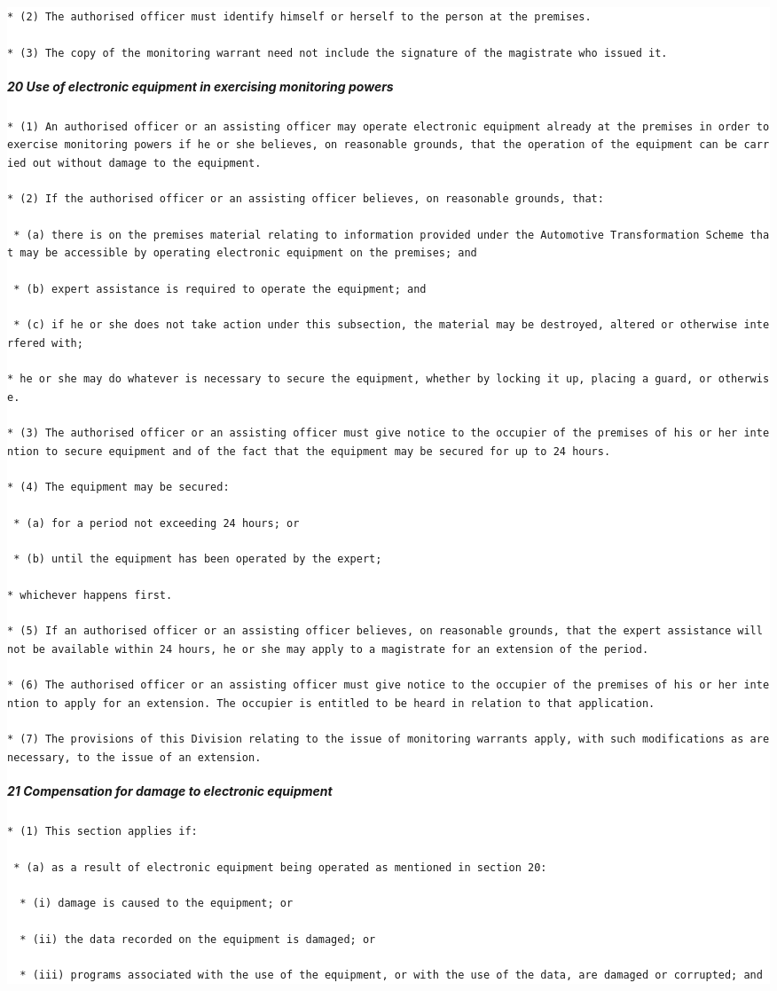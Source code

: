     * (2) The authorised officer must identify himself or herself to the person at the premises.

    * (3) The copy of the monitoring warrant need not include the signature of the magistrate who issued it.

##### 20  Use of electronic equipment in exercising monitoring powers

    * (1) An authorised officer or an assisting officer may operate electronic equipment already at the premises in order to exercise monitoring powers if he or she believes, on reasonable grounds, that the operation of the equipment can be carried out without damage to the equipment.

    * (2) If the authorised officer or an assisting officer believes, on reasonable grounds, that:

     * (a) there is on the premises material relating to information provided under the Automotive Transformation Scheme that may be accessible by operating electronic equipment on the premises; and

     * (b) expert assistance is required to operate the equipment; and

     * (c) if he or she does not take action under this subsection, the material may be destroyed, altered or otherwise interfered with;

    * he or she may do whatever is necessary to secure the equipment, whether by locking it up, placing a guard, or otherwise.

    * (3) The authorised officer or an assisting officer must give notice to the occupier of the premises of his or her intention to secure equipment and of the fact that the equipment may be secured for up to 24 hours.

    * (4) The equipment may be secured:

     * (a) for a period not exceeding 24 hours; or

     * (b) until the equipment has been operated by the expert;

    * whichever happens first.

    * (5) If an authorised officer or an assisting officer believes, on reasonable grounds, that the expert assistance will not be available within 24 hours, he or she may apply to a magistrate for an extension of the period.

    * (6) The authorised officer or an assisting officer must give notice to the occupier of the premises of his or her intention to apply for an extension. The occupier is entitled to be heard in relation to that application.

    * (7) The provisions of this Division relating to the issue of monitoring warrants apply, with such modifications as are necessary, to the issue of an extension.

##### 21  Compensation for damage to electronic equipment

    * (1) This section applies if:

     * (a) as a result of electronic equipment being operated as mentioned in section 20:

      * (i) damage is caused to the equipment; or

      * (ii) the data recorded on the equipment is damaged; or

      * (iii) programs associated with the use of the equipment, or with the use of the data, are damaged or corrupted; and
